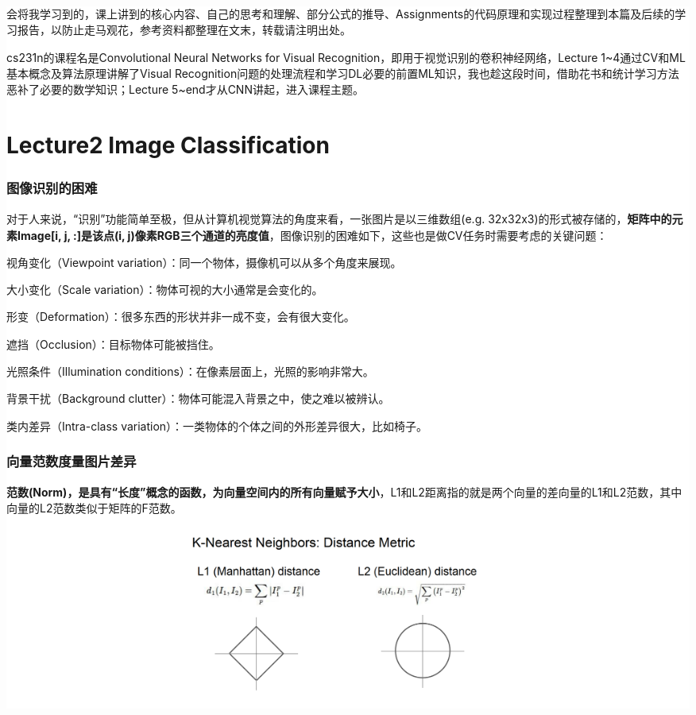 会将我学习到的，课上讲到的核心内容、自己的思考和理解、部分公式的推导、Assignments的代码原理和实现过程整理到本篇及后续的学习报告，以防止走马观花，参考资料都整理在文末，转载请注明出处。

cs231n的课程名是Convolutional Neural Networks for Visual Recognition，即用于视觉识别的卷积神经网络，Lecture 1\~4通过CV和ML基本概念及算法原理讲解了Visual Recognition问题的处理流程和学习DL必要的前置ML知识，我也趁这段时间，借助花书和统计学习方法恶补了必要的数学知识；Lecture 5\~end才从CNN讲起，进入课程主题。

# Lecture2 Image Classification

### 图像识别的困难
对于人来说，“识别”功能简单至极，但从计算机视觉算法的角度来看，一张图片是以三维数组(e.g. 32x32x3)的形式被存储的，**矩阵中的元素Image[i, j, :]是该点(i, j)像素RGB三个通道的亮度值**，图像识别的困难如下，这些也是做CV任务时需要考虑的关键问题：

视角变化（Viewpoint variation）：同一个物体，摄像机可以从多个角度来展现。

大小变化（Scale variation）：物体可视的大小通常是会变化的。

形变（Deformation）：很多东西的形状并非一成不变，会有很大变化。

遮挡（Occlusion）：目标物体可能被挡住。

光照条件（Illumination conditions）：在像素层面上，光照的影响非常大。

背景干扰（Background clutter）：物体可能混入背景之中，使之难以被辨认。

类内差异（Intra-class variation）：一类物体的个体之间的外形差异很大，比如椅子。

### 向量范数度量图片差异
**范数(Norm)，是具有“长度”概念的函数，为向量空间内的所有向量赋予大小**，L1和L2距离指的就是两个向量的差向量的L1和L2范数，其中向量的L2范数类似于矩阵的F范数。
<div align=center>
<img src="assets/L1L2_distance.png" width="50%" height="50%">
</div>
